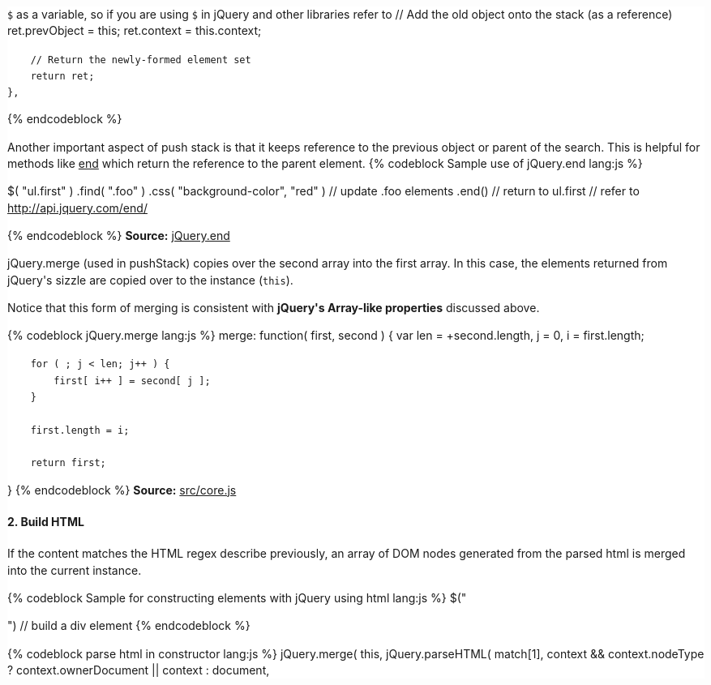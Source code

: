```$``` as a variable, so if you are using  ```$``` in jQuery and other libraries refer to
        // Add the old object onto the stack (as a reference)
        ret.prevObject = this;
        ret.context = this.context;

        // Return the newly-formed element set
        return ret;
    },
{% endcodeblock %}

Another important aspect of push stack is that it keeps 
reference to the previous object or parent of the search.
This is helpful for methods like [end](http://api.jquery.com/end/)
which return the reference to the parent element.
{% codeblock Sample use of jQuery.end lang:js %}

$( "ul.first" )
    .find( ".foo" )
        .css( "background-color", "red" ) // update .foo elements
    .end() // return to ul.first
// refer to http://api.jquery.com/end/

{% endcodeblock %}
**Source:** [jQuery.end](https://github.com/jquery/jquery/blob/10399ddcf8a239acc27bdec9231b996b178224d3/src/core.js#L113-L115)

jQuery.merge  (used in pushStack) copies over the second array into 
the first array. In this case, the elements returned from jQuery's 
sizzle are copied over to the instance (```this```).

Notice that this form of merging is consistent
with **jQuery's Array-like properties** discussed above.

{% codeblock jQuery.merge lang:js %}
merge: function( first, second ) {
        var len = +second.length,
            j = 0,
            i = first.length;

        for ( ; j < len; j++ ) {
            first[ i++ ] = second[ j ];
        }

        first.length = i;

        return first;
}
{% endcodeblock %}
**Source:** [src/core.js](https://github.com/jquery/jquery/blob/master/src/core.js#L357-L369)

#### 2. Build HTML

If  the content matches the HTML regex describe previously, an array of DOM nodes generated from the parsed html
is merged into the current instance.

{% codeblock Sample for constructing elements with jQuery using html lang:js %}
    $("<div></div>") // build a div element
{% endcodeblock %}

{% codeblock parse html in constructor lang:js %}
jQuery.merge( this, jQuery.parseHTML(
                    match[1],
                    context && context.nodeType ? context.ownerDocument || context : document,
```